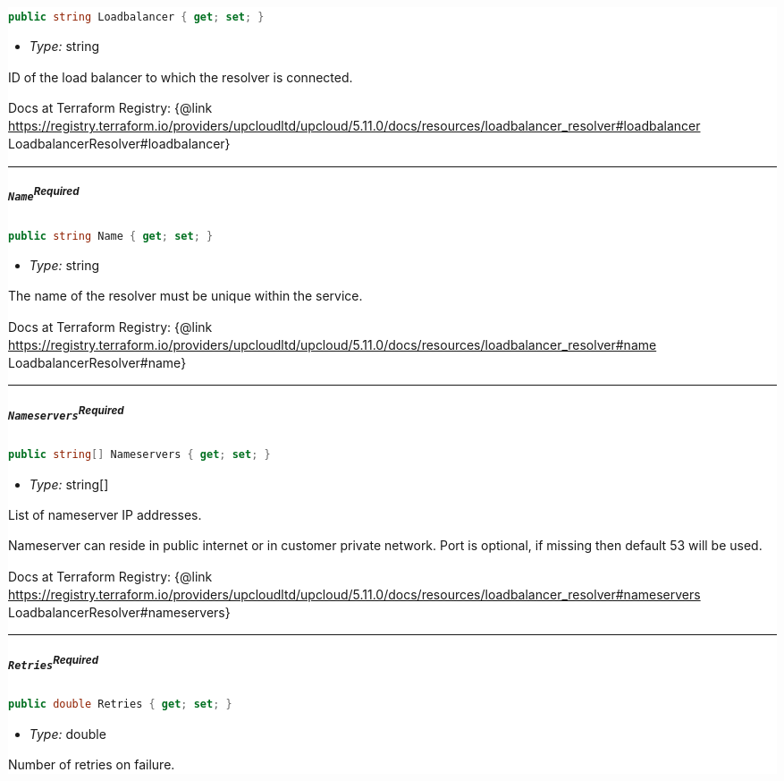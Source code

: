 ```csharp
public string Loadbalancer { get; set; }
```

- *Type:* string

ID of the load balancer to which the resolver is connected.

Docs at Terraform Registry: {@link https://registry.terraform.io/providers/upcloudltd/upcloud/5.11.0/docs/resources/loadbalancer_resolver#loadbalancer LoadbalancerResolver#loadbalancer}

---

##### `Name`<sup>Required</sup> <a name="Name" id="@cdktf/provider-upcloud.loadbalancerResolver.LoadbalancerResolverConfig.property.name"></a>

```csharp
public string Name { get; set; }
```

- *Type:* string

The name of the resolver must be unique within the service.

Docs at Terraform Registry: {@link https://registry.terraform.io/providers/upcloudltd/upcloud/5.11.0/docs/resources/loadbalancer_resolver#name LoadbalancerResolver#name}

---

##### `Nameservers`<sup>Required</sup> <a name="Nameservers" id="@cdktf/provider-upcloud.loadbalancerResolver.LoadbalancerResolverConfig.property.nameservers"></a>

```csharp
public string[] Nameservers { get; set; }
```

- *Type:* string[]

List of nameserver IP addresses.

Nameserver can reside in public internet or in customer private network.
Port is optional, if missing then default 53 will be used.

Docs at Terraform Registry: {@link https://registry.terraform.io/providers/upcloudltd/upcloud/5.11.0/docs/resources/loadbalancer_resolver#nameservers LoadbalancerResolver#nameservers}

---

##### `Retries`<sup>Required</sup> <a name="Retries" id="@cdktf/provider-upcloud.loadbalancerResolver.LoadbalancerResolverConfig.property.retries"></a>

```csharp
public double Retries { get; set; }
```

- *Type:* double

Number of retries on failure.
